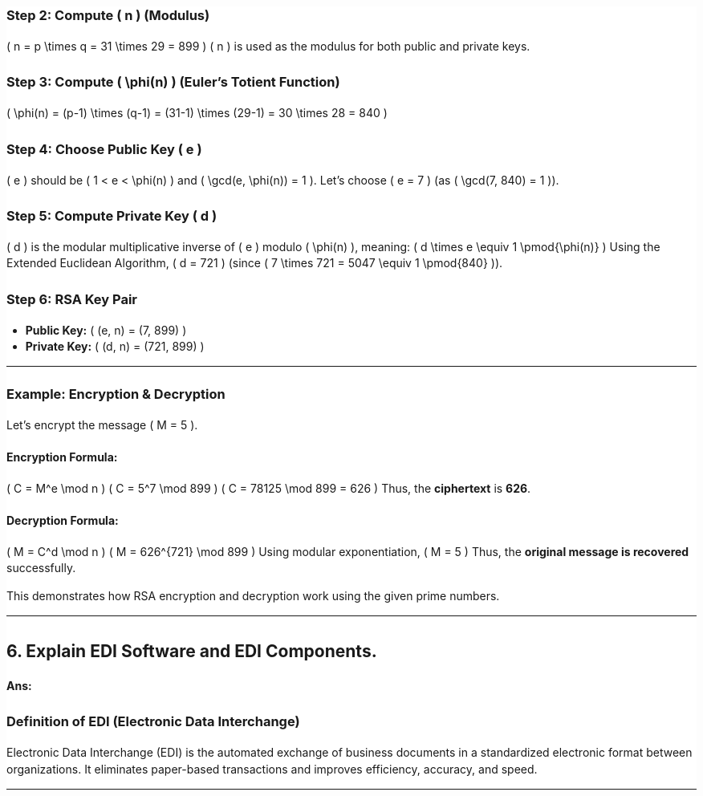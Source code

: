 ### **Step 2: Compute \( n \) (Modulus)**
\( n = p \times q = 31 \times 29 = 899 \)
\( n \) is used as the modulus for both public and private keys.

### **Step 3: Compute \( \phi(n) \) (Euler’s Totient Function)**
\( \phi(n) = (p-1) \times (q-1) = (31-1) \times (29-1) = 30 \times 28 = 840 \)

### **Step 4: Choose Public Key \( e \)**
\( e \) should be \( 1 < e < \phi(n) \) and \( \gcd(e, \phi(n)) = 1 \).
Let’s choose \( e = 7 \) (as \( \gcd(7, 840) = 1 \)).

### **Step 5: Compute Private Key \( d \)**
\( d \) is the modular multiplicative inverse of \( e \) modulo \( \phi(n) \), meaning:
\( d \times e \equiv 1 \pmod{\phi(n)} \)
Using the Extended Euclidean Algorithm,
\( d = 721 \)
(since \( 7 \times 721 = 5047 \equiv 1 \pmod{840} \)).

### **Step 6: RSA Key Pair**
- **Public Key:** \( (e, n) = (7, 899) \)
- **Private Key:** \( (d, n) = (721, 899) \)

---

### **Example: Encryption & Decryption**
Let’s encrypt the message \( M = 5 \).

#### **Encryption Formula:**
\( C = M^e \mod n \)
\( C = 5^7 \mod 899 \)
\( C = 78125 \mod 899 = 626 \)
Thus, the **ciphertext** is **626**.

#### **Decryption Formula:**
\( M = C^d \mod n \)
\( M = 626^{721} \mod 899 \)
Using modular exponentiation,
\( M = 5 \)
Thus, the **original message is recovered** successfully.

This demonstrates how RSA encryption and decryption work using the given prime numbers. 

---

## **6. Explain EDI Software and EDI Components.**  

**Ans:**  

### **Definition of EDI (Electronic Data Interchange)**  
Electronic Data Interchange (EDI) is the automated exchange of business documents in a standardized electronic format between organizations. It eliminates paper-based transactions and improves efficiency, accuracy, and speed.  

---